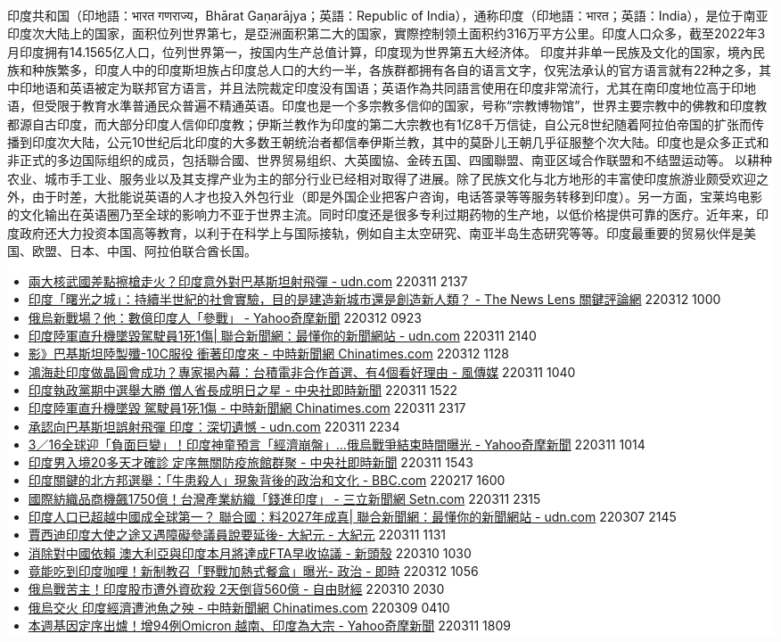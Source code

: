 印度共和国（印地語：भारत गणराज्य，Bhārat Gaṇarājya；英語：Republic of India），通称印度（印地語：भारत；英語：India），是位于南亚印度次大陆上的国家，面积位列世界第七，是亞洲面积第二大的国家，實際控制领土面积约316万平方公里。印度人口众多，截至2022年3月印度拥有14.1565亿人口，位列世界第一，按国内生产总值计算，印度现为世界第五大经济体。
印度并非单一民族及文化的国家，境內民族和种族繁多，印度人中的印度斯坦族占印度总人口的大约一半，各族群都拥有各自的语言文字，仅宪法承认的官方语言就有22种之多，其中印地语和英语被定为联邦官方语言，并且法院裁定印度没有国语；英语作為共同語言使用在印度非常流行，尤其在南印度地位高于印地语，但受限于教育水準普通民众普遍不精通英语。印度也是一个多宗教多信仰的国家，号称“宗教博物馆”，世界主要宗教中的佛教和印度教都源自古印度，而大部分印度人信仰印度教；伊斯兰教作为印度的第二大宗教也有1亿8千万信徒，自公元8世纪随着阿拉伯帝国的扩张而传播到印度次大陆，公元10世纪后北印度的大多数王朝统治者都信奉伊斯兰教，其中的莫卧儿王朝几乎征服整个次大陆。印度也是众多正式和非正式的多边国际组织的成员，包括聯合國、世界贸易组织、大英國協、金砖五国、四國聯盟、南亚区域合作联盟和不结盟运动等。
以耕种农业、城市手工业、服务业以及其支撑产业为主的部分行业已经相对取得了进展。除了民族文化与北方地形的丰富使印度旅游业颇受欢迎之外，由于时差，大批能说英语的人才也投入外包行业（即是外国企业把客户咨询，电话答录等等服务转移到印度）。另一方面，宝莱坞电影的文化输出在英语圈乃至全球的影响力不亚于世界主流。同时印度还是很多专利过期药物的生产地，以低价格提供可靠的医疗。近年来，印度政府还大力投资本国高等教育，以利于在科学上与国际接轨，例如自主太空研究、南亚半岛生态研究等等。印度最重要的贸易伙伴是美国、欧盟、日本、中国、阿拉伯联合酋长国。
- [兩大核武國差點擦槍走火？印度意外對巴基斯坦射飛彈 - udn.com](https://udn.com/news/story/6809/6158529 "兩大核武國差點擦槍走火？印度意外對巴基斯坦射飛彈 - udn.com") 220311 2137
- [印度「曙光之城」：持續半世紀的社會實驗，目的是建造新城市還是創造新人類？ - The News Lens 關鍵評論網](https://www.thenewslens.com/article/163925 "印度「曙光之城」：持續半世紀的社會實驗，目的是建造新城市還是創造新人類？ - The News Lens 關鍵評論網") 220312 1000
- [俄烏新戰場？他：數億印度人「參戰」 - Yahoo奇摩新聞](https://tw.news.yahoo.com/%E4%BF%84%E7%83%8F%E6%96%B0%E6%88%B0%E5%A0%B4-%E4%BB%96-%E6%95%B8%E5%84%84%E5%8D%B0%E5%BA%A6%E4%BA%BA-%E5%8F%83%E6%88%B0-011510894.html "俄烏新戰場？他：數億印度人「參戰」 - Yahoo奇摩新聞") 220312 0923
- [印度陸軍直升機墜毀駕駛員1死1傷| 聯合新聞網：最懂你的新聞網站 - udn.com](https://udn.com/news/story/6809/6158530 "印度陸軍直升機墜毀駕駛員1死1傷| 聯合新聞網：最懂你的新聞網站 - udn.com") 220311 2140
- [影》巴基斯坦陸製殲-10C服役 衝著印度來 - 中時新聞網 Chinatimes.com](https://www.chinatimes.com/realtimenews/20220312001564-260417 "影》巴基斯坦陸製殲-10C服役 衝著印度來 - 中時新聞網 Chinatimes.com") 220312 1128
- [鴻海赴印度做晶圓會成功？專家揭內幕：台積電非合作首選、有4個看好理由 - 風傳媒](https://www.storm.mg/lifestyle/4234339?page=1 "鴻海赴印度做晶圓會成功？專家揭內幕：台積電非合作首選、有4個看好理由 - 風傳媒") 220311 1040
- [印度執政黨期中選舉大勝 僧人省長成明日之星 - 中央社即時新聞](https://www.cna.com.tw/news/aopl/202203110184.aspx "印度執政黨期中選舉大勝 僧人省長成明日之星 - 中央社即時新聞") 220311 1522
- [印度陸軍直升機墜毀 駕駛員1死1傷 - 中時新聞網 Chinatimes.com](https://www.chinatimes.com/realtimenews/20220311004701-260408 "印度陸軍直升機墜毀 駕駛員1死1傷 - 中時新聞網 Chinatimes.com") 220311 2317
- [承認向巴基斯坦誤射飛彈 印度：深切遺憾 - udn.com](https://udn.com/news/story/6809/6158603?from=udn-catebreaknews_ch2 "承認向巴基斯坦誤射飛彈 印度：深切遺憾 - udn.com") 220311 2234
- [3／16全球迎「負面巨變」！印度神童預言「經濟崩盤」…俄烏戰爭結束時間曝光 - Yahoo奇摩新聞](https://tw.news.yahoo.com/3-16%E5%85%A8%E7%90%83%E8%BF%8E-%E8%B2%A0%E9%9D%A2%E5%B7%A8%E8%AE%8A-%E5%8D%B0%E5%BA%A6%E7%A5%9E%E7%AB%A5%E9%A0%90%E8%A8%80-%E7%B6%93%E6%BF%9F%E5%B4%A9%E7%9B%A4-020518179.html "3／16全球迎「負面巨變」！印度神童預言「經濟崩盤」…俄烏戰爭結束時間曝光 - Yahoo奇摩新聞") 220311 1014
- [印度男入境20多天才確診 定序無關防疫旅館群聚 - 中央社即時新聞](https://www.cna.com.tw/news/ahel/202203110197.aspx "印度男入境20多天才確診 定序無關防疫旅館群聚 - 中央社即時新聞") 220311 1543
- [印度關鍵的北方邦選舉：「牛患殺人」現象背後的政治和文化 - BBC.com](https://www.bbc.com/zhongwen/trad/world-60402289 "印度關鍵的北方邦選舉：「牛患殺人」現象背後的政治和文化 - BBC.com") 220217 1600
- [國際紡織品商機飆1750億！台灣產業紡織「錢進印度」 - 三立新聞網 Setn.com](https://www.setn.com/News.aspx?NewsID=1083754 "國際紡織品商機飆1750億！台灣產業紡織「錢進印度」 - 三立新聞網 Setn.com") 220311 2315
- [印度人口已超越中國成全球第一？ 聯合國：料2027年成真| 聯合新聞網：最懂你的新聞網站 - udn.com](https://udn.com/news/story/6812/6147304 "印度人口已超越中國成全球第一？ 聯合國：料2027年成真| 聯合新聞網：最懂你的新聞網站 - udn.com") 220307 2145
- [賈西迪印度大使之途又遇障礙參議員說要延後- 大紀元 - 大紀元](https://www.epochtimes.com/b5/22/3/11/n13638086.htm "賈西迪印度大使之途又遇障礙參議員說要延後- 大紀元 - 大紀元") 220311 1131
- [消除對中國依賴 澳大利亞與印度本月將達成FTA早收協議 - 新頭殼](https://newtalk.tw/news/view/2022-03-10/721503 "消除對中國依賴 澳大利亞與印度本月將達成FTA早收協議 - 新頭殼") 220310 1030
- [竟能吃到印度咖哩！新制教召「野戰加熱式餐盒」曝光- 政治 - 即時](https://news.ltn.com.tw/news/politics/breakingnews/3857103 "竟能吃到印度咖哩！新制教召「野戰加熱式餐盒」曝光- 政治 - 即時") 220312 1056
- [俄烏戰苦主！印度股市遭外資砍殺 2天倒貨560億 - 自由財經](https://ec.ltn.com.tw/article/breakingnews/3855663 "俄烏戰苦主！印度股市遭外資砍殺 2天倒貨560億 - 自由財經") 220310 2030
- [俄烏交火 印度經濟遭池魚之殃 - 中時新聞網 Chinatimes.com](https://www.chinatimes.com/newspapers/20220309000157-260203 "俄烏交火 印度經濟遭池魚之殃 - 中時新聞網 Chinatimes.com") 220309 0410
- [本週基因定序出爐！增94例Omicron 越南、印度為大宗 - Yahoo奇摩新聞](https://tw.news.yahoo.com/%E6%9C%AC%E9%80%B1%E5%9F%BA%E5%9B%A0%E5%AE%9A%E5%BA%8F%E5%87%BA%E7%88%90-%E5%A2%9E94%E4%BE%8Bomicron-%E8%B6%8A%E5%8D%97-%E5%8D%B0%E5%BA%A6%E7%82%BA%E5%A4%A7%E5%AE%97-100922161.html "本週基因定序出爐！增94例Omicron 越南、印度為大宗 - Yahoo奇摩新聞") 220311 1809
